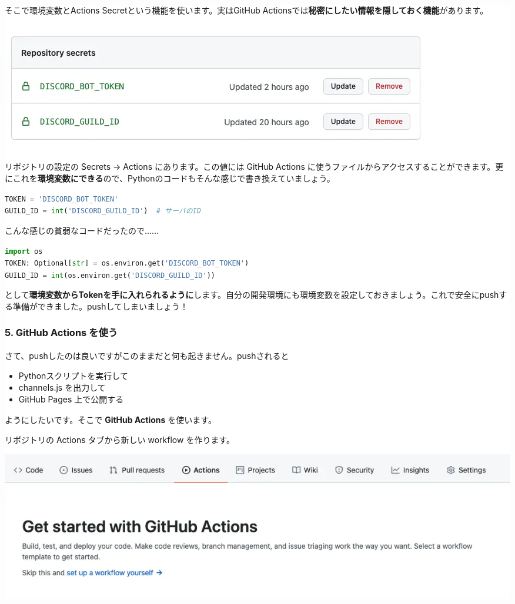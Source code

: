 そこで環境変数とActions Secretという機能を使います。実はGitHub Actionsでは**秘密にしたい情報を隠しておく機能**があります。

![](secret.webp)

リポジトリの設定の Secrets -> Actions にあります。この値には GitHub Actions に使うファイルからアクセスすることができます。更にこれを**環境変数にできる**ので、Pythonのコードもそんな感じで書き換えていましょう。

```python
TOKEN = 'DISCORD_BOT_TOKEN'
GUILD_ID = int('DISCORD_GUILD_ID')  # サーバのID
```

こんな感じの貧弱なコードだったので……

```python
import os
TOKEN: Optional[str] = os.environ.get('DISCORD_BOT_TOKEN')
GUILD_ID = int(os.environ.get('DISCORD_GUILD_ID'))
```

として**環境変数からTokenを手に入れられるように**します。自分の開発環境にも環境変数を設定しておきましょう。これで安全にpushする準備ができました。pushしてしまいましょう！



### 5. GitHub Actions を使う

さて、pushしたのは良いですがこのままだと何も起きません。pushされると

- Pythonスクリプトを実行して
- channels.js を出力して
- GitHub Pages 上で公開する

ようにしたいです。そこで **GitHub Actions** を使います。

リポジトリの Actions タブから新しい workflow を作ります。

![](actions.webp)
